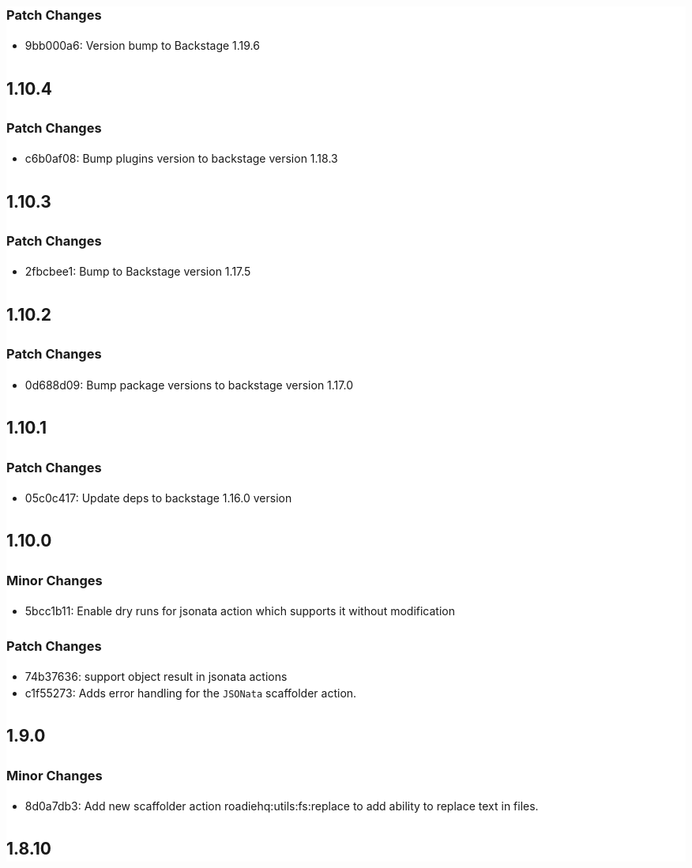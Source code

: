 ### Patch Changes

- 9bb000a6: Version bump to Backstage 1.19.6

## 1.10.4

### Patch Changes

- c6b0af08: Bump plugins version to backstage version 1.18.3

## 1.10.3

### Patch Changes

- 2fbcbee1: Bump to Backstage version 1.17.5

## 1.10.2

### Patch Changes

- 0d688d09: Bump package versions to backstage version 1.17.0

## 1.10.1

### Patch Changes

- 05c0c417: Update deps to backstage 1.16.0 version

## 1.10.0

### Minor Changes

- 5bcc1b11: Enable dry runs for jsonata action which supports it without modification

### Patch Changes

- 74b37636: support object result in jsonata actions
- c1f55273: Adds error handling for the `JSONata` scaffolder action.

## 1.9.0

### Minor Changes

- 8d0a7db3: Add new scaffolder action roadiehq:utils:fs:replace to add ability to replace text in files.

## 1.8.10

